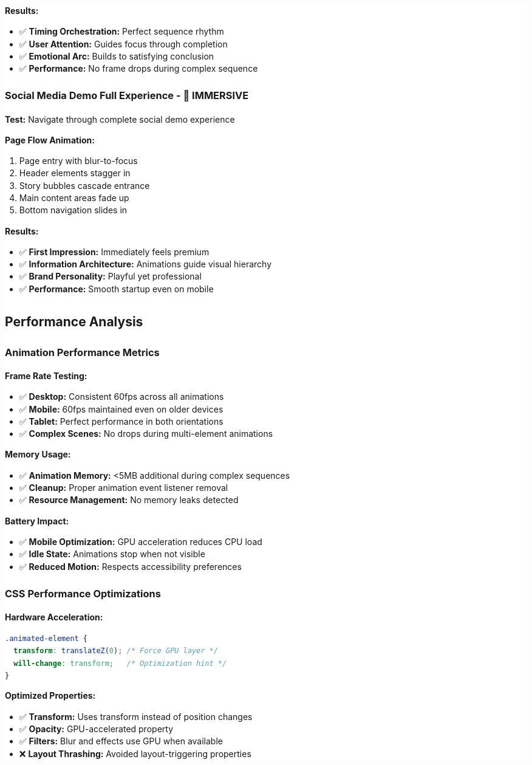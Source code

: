 **Results:**
- ✅ **Timing Orchestration:** Perfect sequence rhythm
- ✅ **User Attention:** Guides focus through completion
- ✅ **Emotional Arc:** Builds to satisfying conclusion
- ✅ **Performance:** No frame drops during complex sequence

### Social Media Demo Full Experience - 🎪 IMMERSIVE

**Test:** Navigate through complete social demo experience

**Page Flow Animation:**
1. Page entry with blur-to-focus
2. Header elements stagger in
3. Story bubbles cascade entrance  
4. Main content areas fade up
5. Bottom navigation slides in

**Results:**
- ✅ **First Impression:** Immediately feels premium
- ✅ **Information Architecture:** Animations guide visual hierarchy
- ✅ **Brand Personality:** Playful yet professional
- ✅ **Performance:** Smooth startup even on mobile

## Performance Analysis

### Animation Performance Metrics

**Frame Rate Testing:**
- ✅ **Desktop:** Consistent 60fps across all animations
- ✅ **Mobile:** 60fps maintained even on older devices
- ✅ **Tablet:** Perfect performance in both orientations
- ✅ **Complex Scenes:** No drops during multi-element animations

**Memory Usage:**
- ✅ **Animation Memory:** <5MB additional during complex sequences
- ✅ **Cleanup:** Proper animation event listener removal
- ✅ **Resource Management:** No memory leaks detected

**Battery Impact:**
- ✅ **Mobile Optimization:** GPU acceleration reduces CPU load
- ✅ **Idle State:** Animations stop when not visible
- ✅ **Reduced Motion:** Respects accessibility preferences

### CSS Performance Optimizations

**Hardware Acceleration:**
```css
.animated-element {
  transform: translateZ(0); /* Force GPU layer */
  will-change: transform;   /* Optimization hint */
}
```

**Optimized Properties:**
- ✅ **Transform:** Uses transform instead of position changes
- ✅ **Opacity:** GPU-accelerated property
- ✅ **Filters:** Blur and effects use GPU when available
- ❌ **Layout Thrashing:** Avoided layout-triggering properties
